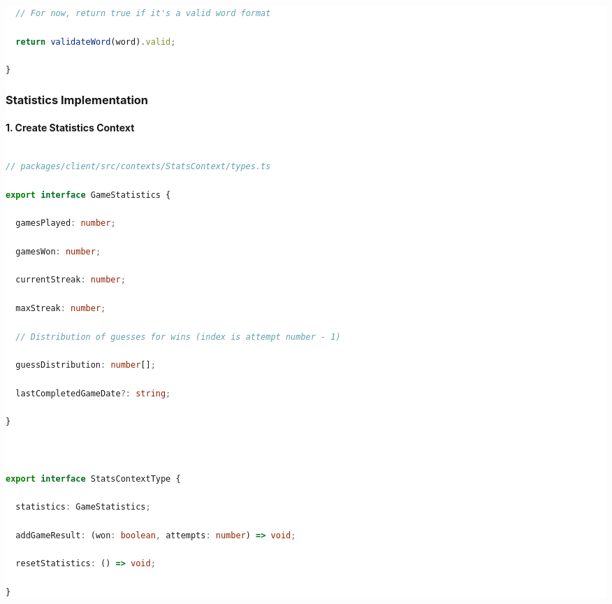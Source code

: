 ```typescript
  // For now, return true if it's a valid word format

  return validateWord(word).valid;

}

```

  

### Statistics Implementation

  

**1. Create Statistics Context**

  

```typescript

// packages/client/src/contexts/StatsContext/types.ts

export interface GameStatistics {

  gamesPlayed: number;

  gamesWon: number;

  currentStreak: number;

  maxStreak: number;

  // Distribution of guesses for wins (index is attempt number - 1)

  guessDistribution: number[];

  lastCompletedGameDate?: string;

}

  

export interface StatsContextType {

  statistics: GameStatistics;

  addGameResult: (won: boolean, attempts: number) => void;

  resetStatistics: () => void;

}

```

  